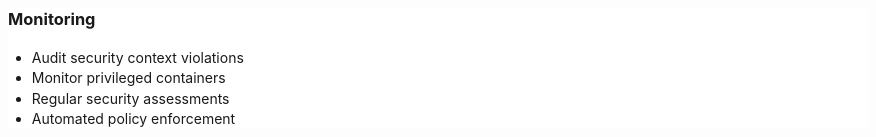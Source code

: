 ### Monitoring
- Audit security context violations
- Monitor privileged containers
- Regular security assessments
- Automated policy enforcement